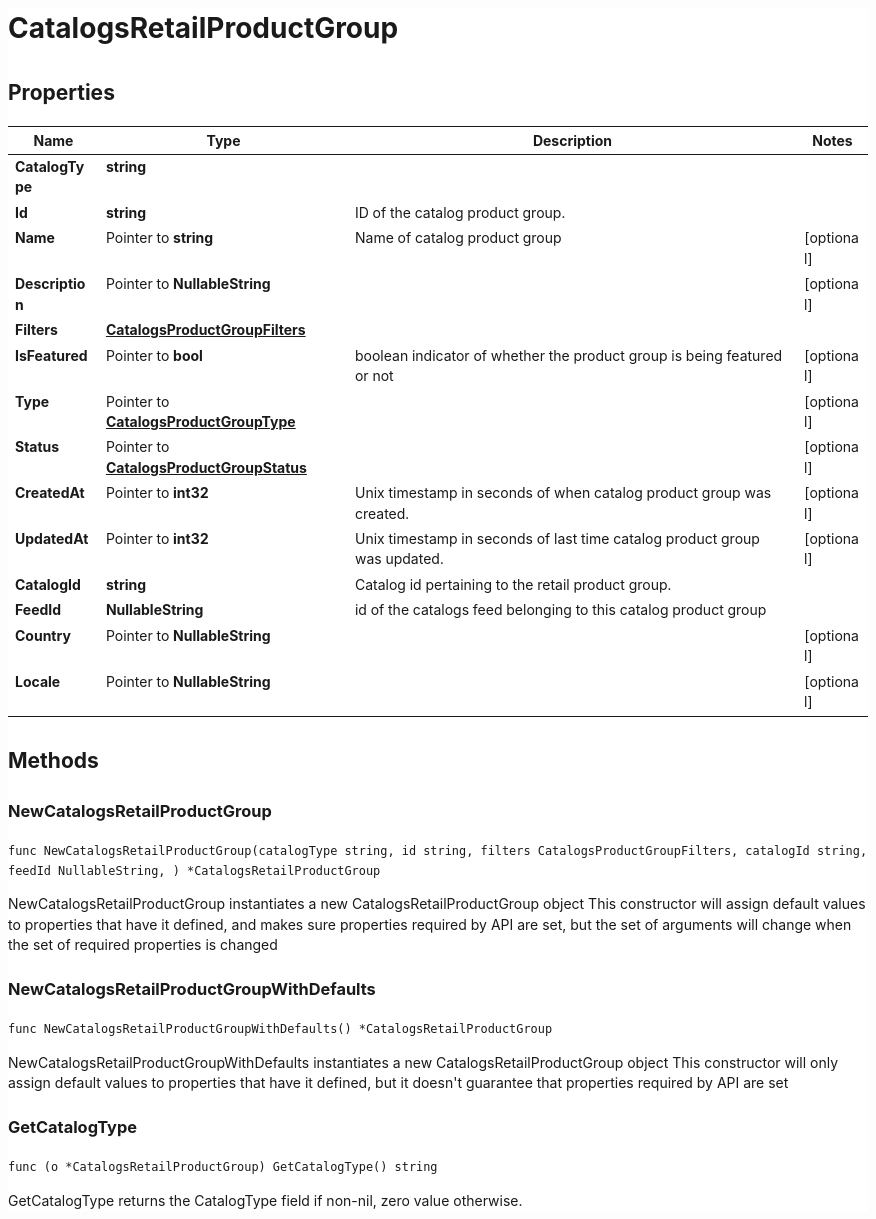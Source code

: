 # CatalogsRetailProductGroup

## Properties

Name | Type | Description | Notes
------------ | ------------- | ------------- | -------------
**CatalogType** | **string** |  | 
**Id** | **string** | ID of the catalog product group. | 
**Name** | Pointer to **string** | Name of catalog product group | [optional] 
**Description** | Pointer to **NullableString** |  | [optional] 
**Filters** | [**CatalogsProductGroupFilters**](CatalogsProductGroupFilters.md) |  | 
**IsFeatured** | Pointer to **bool** | boolean indicator of whether the product group is being featured or not | [optional] 
**Type** | Pointer to [**CatalogsProductGroupType**](CatalogsProductGroupType.md) |  | [optional] 
**Status** | Pointer to [**CatalogsProductGroupStatus**](CatalogsProductGroupStatus.md) |  | [optional] 
**CreatedAt** | Pointer to **int32** | Unix timestamp in seconds of when catalog product group was created. | [optional] 
**UpdatedAt** | Pointer to **int32** | Unix timestamp in seconds of last time catalog product group was updated. | [optional] 
**CatalogId** | **string** | Catalog id pertaining to the retail product group. | 
**FeedId** | **NullableString** | id of the catalogs feed belonging to this catalog product group | 
**Country** | Pointer to **NullableString** |  | [optional] 
**Locale** | Pointer to **NullableString** |  | [optional] 

## Methods

### NewCatalogsRetailProductGroup

`func NewCatalogsRetailProductGroup(catalogType string, id string, filters CatalogsProductGroupFilters, catalogId string, feedId NullableString, ) *CatalogsRetailProductGroup`

NewCatalogsRetailProductGroup instantiates a new CatalogsRetailProductGroup object
This constructor will assign default values to properties that have it defined,
and makes sure properties required by API are set, but the set of arguments
will change when the set of required properties is changed

### NewCatalogsRetailProductGroupWithDefaults

`func NewCatalogsRetailProductGroupWithDefaults() *CatalogsRetailProductGroup`

NewCatalogsRetailProductGroupWithDefaults instantiates a new CatalogsRetailProductGroup object
This constructor will only assign default values to properties that have it defined,
but it doesn't guarantee that properties required by API are set

### GetCatalogType

`func (o *CatalogsRetailProductGroup) GetCatalogType() string`

GetCatalogType returns the CatalogType field if non-nil, zero value otherwise.
